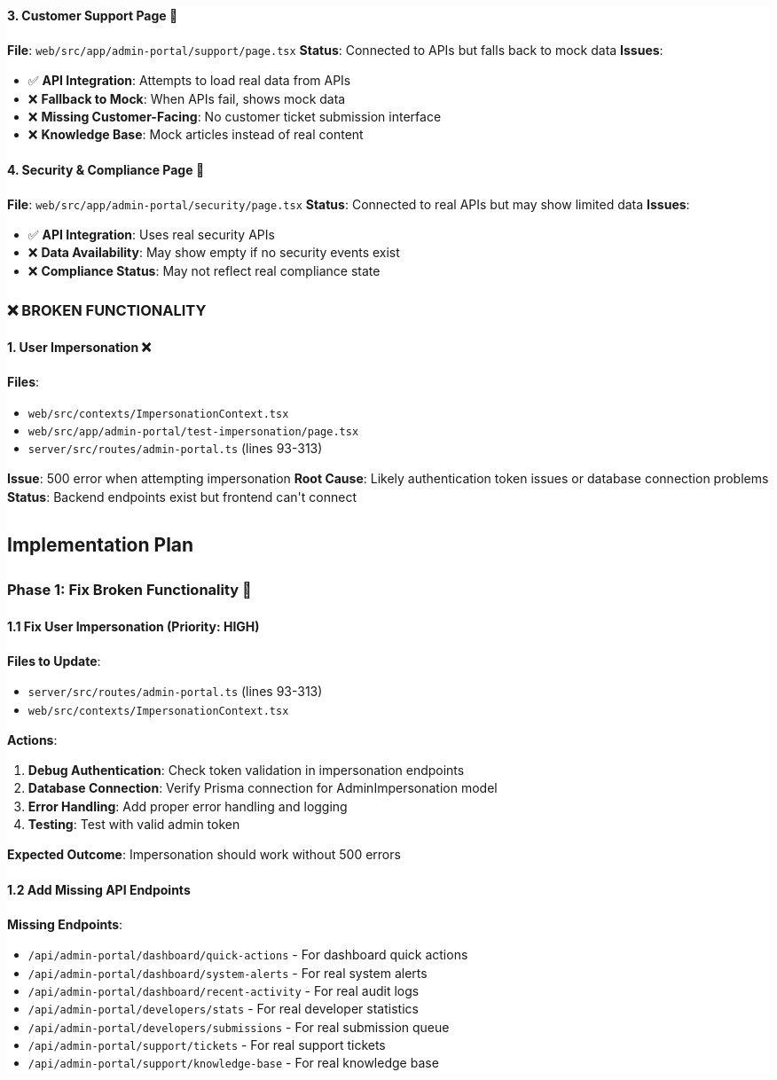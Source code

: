 #### **3. Customer Support Page** 🔄
**File**: `web/src/app/admin-portal/support/page.tsx`
**Status**: Connected to APIs but falls back to mock data
**Issues**:
- ✅ **API Integration**: Attempts to load real data from APIs
- ❌ **Fallback to Mock**: When APIs fail, shows mock data
- ❌ **Missing Customer-Facing**: No customer ticket submission interface
- ❌ **Knowledge Base**: Mock articles instead of real content

#### **4. Security & Compliance Page** 🔄
**File**: `web/src/app/admin-portal/security/page.tsx`
**Status**: Connected to real APIs but may show limited data
**Issues**:
- ✅ **API Integration**: Uses real security APIs
- ❌ **Data Availability**: May show empty if no security events exist
- ❌ **Compliance Status**: May not reflect real compliance state

### ❌ **BROKEN FUNCTIONALITY**

#### **1. User Impersonation** ❌
**Files**: 
- `web/src/contexts/ImpersonationContext.tsx`
- `web/src/app/admin-portal/test-impersonation/page.tsx`
- `server/src/routes/admin-portal.ts` (lines 93-313)

**Issue**: 500 error when attempting impersonation
**Root Cause**: Likely authentication token issues or database connection problems
**Status**: Backend endpoints exist but frontend can't connect

## Implementation Plan

### **Phase 1: Fix Broken Functionality** 🚨

#### **1.1 Fix User Impersonation (Priority: HIGH)**
**Files to Update**:
- `server/src/routes/admin-portal.ts` (lines 93-313)
- `web/src/contexts/ImpersonationContext.tsx`

**Actions**:
1. **Debug Authentication**: Check token validation in impersonation endpoints
2. **Database Connection**: Verify Prisma connection for AdminImpersonation model
3. **Error Handling**: Add proper error handling and logging
4. **Testing**: Test with valid admin token

**Expected Outcome**: Impersonation should work without 500 errors

#### **1.2 Add Missing API Endpoints**
**Missing Endpoints**:
- `/api/admin-portal/dashboard/quick-actions` - For dashboard quick actions
- `/api/admin-portal/dashboard/system-alerts` - For real system alerts
- `/api/admin-portal/dashboard/recent-activity` - For real audit logs
- `/api/admin-portal/developers/stats` - For real developer statistics
- `/api/admin-portal/developers/submissions` - For real submission queue
- `/api/admin-portal/support/tickets` - For real support tickets
- `/api/admin-portal/support/knowledge-base` - For real knowledge base
